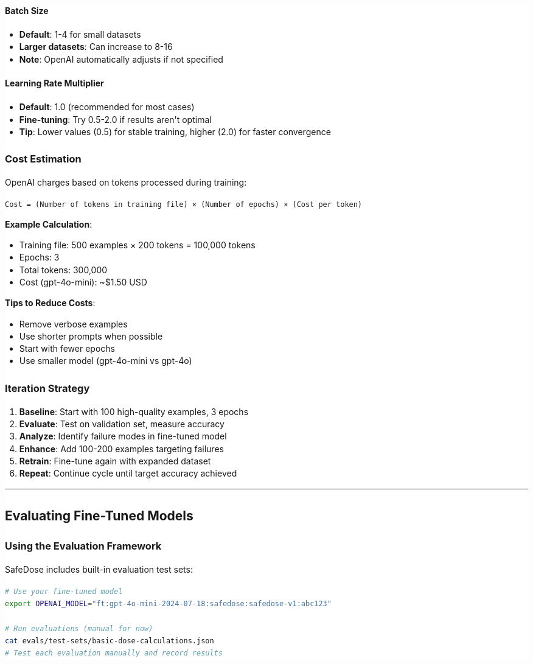 #### Batch Size

- **Default**: 1-4 for small datasets
- **Larger datasets**: Can increase to 8-16
- **Note**: OpenAI automatically adjusts if not specified

#### Learning Rate Multiplier

- **Default**: 1.0 (recommended for most cases)
- **Fine-tuning**: Try 0.5-2.0 if results aren't optimal
- **Tip**: Lower values (0.5) for stable training, higher (2.0) for faster convergence

### Cost Estimation

OpenAI charges based on tokens processed during training:

```
Cost = (Number of tokens in training file) × (Number of epochs) × (Cost per token)
```

**Example Calculation**:
- Training file: 500 examples × 200 tokens = 100,000 tokens
- Epochs: 3
- Total tokens: 300,000
- Cost (gpt-4o-mini): ~$1.50 USD

**Tips to Reduce Costs**:
- Remove verbose examples
- Use shorter prompts when possible
- Start with fewer epochs
- Use smaller model (gpt-4o-mini vs gpt-4o)

### Iteration Strategy

1. **Baseline**: Start with 100 high-quality examples, 3 epochs
2. **Evaluate**: Test on validation set, measure accuracy
3. **Analyze**: Identify failure modes in fine-tuned model
4. **Enhance**: Add 100-200 examples targeting failures
5. **Retrain**: Fine-tune again with expanded dataset
6. **Repeat**: Continue cycle until target accuracy achieved

---

## Evaluating Fine-Tuned Models

### Using the Evaluation Framework

SafeDose includes built-in evaluation test sets:

```bash
# Use your fine-tuned model
export OPENAI_MODEL="ft:gpt-4o-mini-2024-07-18:safedose:safedose-v1:abc123"

# Run evaluations (manual for now)
cat evals/test-sets/basic-dose-calculations.json
# Test each evaluation manually and record results
```
